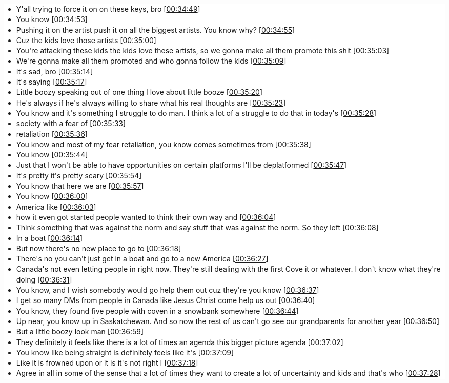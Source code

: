 *  Y'all trying to force it on on these keys, bro [[00:34:49](https://www.youtube.com/watch?v=qMSBvlTsqhk&t=2089.12s)]
*  You know [[00:34:53](https://www.youtube.com/watch?v=qMSBvlTsqhk&t=2093.56s)]
*  Pushing it on the artist push it on all the biggest artists. You know why? [[00:34:55](https://www.youtube.com/watch?v=qMSBvlTsqhk&t=2095.2799999999997s)]
*  Cuz the kids love those artists [[00:35:00](https://www.youtube.com/watch?v=qMSBvlTsqhk&t=2100.48s)]
*  You're attacking these kids the kids love these artists, so we gonna make all them promote this shit [[00:35:03](https://www.youtube.com/watch?v=qMSBvlTsqhk&t=2103.64s)]
*  We're gonna make all them promoted and who gonna follow the kids [[00:35:09](https://www.youtube.com/watch?v=qMSBvlTsqhk&t=2109.2799999999997s)]
*  It's sad, bro [[00:35:14](https://www.youtube.com/watch?v=qMSBvlTsqhk&t=2114.36s)]
*  It's saying [[00:35:17](https://www.youtube.com/watch?v=qMSBvlTsqhk&t=2117.68s)]
*  Little boozy speaking out of one thing I love about little booze [[00:35:20](https://www.youtube.com/watch?v=qMSBvlTsqhk&t=2120.64s)]
*  He's always if he's always willing to share what his real thoughts are [[00:35:23](https://www.youtube.com/watch?v=qMSBvlTsqhk&t=2123.48s)]
*  You know and it's something I struggle to do man. I think a lot of a struggle to do that in today's [[00:35:28](https://www.youtube.com/watch?v=qMSBvlTsqhk&t=2128.08s)]
*  society with a fear of [[00:35:33](https://www.youtube.com/watch?v=qMSBvlTsqhk&t=2133.9199999999996s)]
*  retaliation [[00:35:36](https://www.youtube.com/watch?v=qMSBvlTsqhk&t=2136.8399999999997s)]
*  You know and most of my fear retaliation, you know comes sometimes from [[00:35:38](https://www.youtube.com/watch?v=qMSBvlTsqhk&t=2138.8799999999997s)]
*  You know [[00:35:44](https://www.youtube.com/watch?v=qMSBvlTsqhk&t=2144.7200000000003s)]
*  Just that I won't be able to have opportunities on certain platforms I'll be deplatformed [[00:35:47](https://www.youtube.com/watch?v=qMSBvlTsqhk&t=2147.7200000000003s)]
*  It's pretty it's pretty scary [[00:35:54](https://www.youtube.com/watch?v=qMSBvlTsqhk&t=2154.32s)]
*  You know that here we are [[00:35:57](https://www.youtube.com/watch?v=qMSBvlTsqhk&t=2157.76s)]
*  You know [[00:36:00](https://www.youtube.com/watch?v=qMSBvlTsqhk&t=2160.92s)]
*  America like [[00:36:03](https://www.youtube.com/watch?v=qMSBvlTsqhk&t=2163.0s)]
*  how it even got started people wanted to think their own way and [[00:36:04](https://www.youtube.com/watch?v=qMSBvlTsqhk&t=2164.6400000000003s)]
*  Think something that was against the norm and say stuff that was against the norm. So they left [[00:36:08](https://www.youtube.com/watch?v=qMSBvlTsqhk&t=2168.6800000000003s)]
*  In a boat [[00:36:14](https://www.youtube.com/watch?v=qMSBvlTsqhk&t=2174.8s)]
*  But now there's no new place to go to [[00:36:18](https://www.youtube.com/watch?v=qMSBvlTsqhk&t=2178.44s)]
*  There's no you can't just get in a boat and go to a new America [[00:36:27](https://www.youtube.com/watch?v=qMSBvlTsqhk&t=2187.48s)]
*  Canada's not even letting people in right now. They're still dealing with the first Cove it or whatever. I don't know what they're doing [[00:36:31](https://www.youtube.com/watch?v=qMSBvlTsqhk&t=2191.28s)]
*  You know, and I wish somebody would go help them out cuz they're you know [[00:36:37](https://www.youtube.com/watch?v=qMSBvlTsqhk&t=2197.2000000000003s)]
*  I get so many DMs from people in Canada like Jesus Christ come help us out [[00:36:40](https://www.youtube.com/watch?v=qMSBvlTsqhk&t=2200.44s)]
*  You know, they found five people with coven in a snowbank somewhere [[00:36:44](https://www.youtube.com/watch?v=qMSBvlTsqhk&t=2204.84s)]
*  Up near, you know up in Saskatchewan. And so now the rest of us can't go see our grandparents for another year [[00:36:50](https://www.youtube.com/watch?v=qMSBvlTsqhk&t=2210.7200000000003s)]
*  But a little boozy look man [[00:36:59](https://www.youtube.com/watch?v=qMSBvlTsqhk&t=2219.7200000000003s)]
*  They definitely it feels like there is a lot of times an agenda this bigger picture agenda [[00:37:02](https://www.youtube.com/watch?v=qMSBvlTsqhk&t=2222.04s)]
*  You know like being straight is definitely feels like it's [[00:37:09](https://www.youtube.com/watch?v=qMSBvlTsqhk&t=2229.76s)]
*  Like it is frowned upon or it is it's not right I [[00:37:18](https://www.youtube.com/watch?v=qMSBvlTsqhk&t=2238.76s)]
*  Agree in all in some of the sense that a lot of times they want to create a lot of uncertainty and kids and that's who [[00:37:28](https://www.youtube.com/watch?v=qMSBvlTsqhk&t=2248.6800000000003s)]